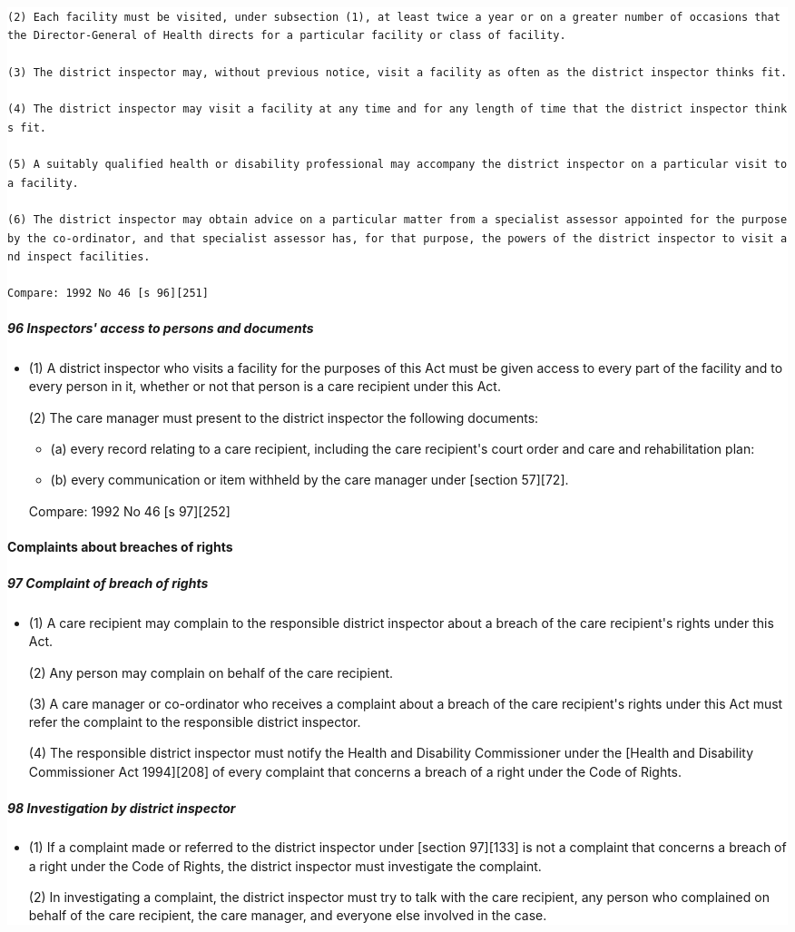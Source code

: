     (2) Each facility must be visited, under subsection (1), at least twice a year or on a greater number of occasions that the Director-General of Health directs for a particular facility or class of facility.
    
    (3) The district inspector may, without previous notice, visit a facility as often as the district inspector thinks fit.
    
    (4) The district inspector may visit a facility at any time and for any length of time that the district inspector thinks fit.
    
    (5) A suitably qualified health or disability professional may accompany the district inspector on a particular visit to a facility.
    
    (6) The district inspector may obtain advice on a particular matter from a specialist assessor appointed for the purpose by the co-ordinator, and that specialist assessor has, for that purpose, the powers of the district inspector to visit and inspect facilities.
    
    Compare: 1992 No 46 [s 96][251]

##### 96 Inspectors' access to persons and documents
    
*   (1) A district inspector who visits a facility for the purposes of this Act must be given access to every part of the facility and to every person in it, whether or not that person is a care recipient under this Act.
    
    (2) The care manager must present to the district inspector the following documents:
        
    *   (a) every record relating to a care recipient, including the care recipient's court order and care and rehabilitation plan:
    
    *   (b) every communication or item withheld by the care manager under [section 57][72].
    
    Compare: 1992 No 46 [s 97][252]

#### Complaints about breaches of rights

##### 97 Complaint of breach of rights
    
*   (1) A care recipient may complain to the responsible district inspector about a breach of the care recipient's rights under this Act.
    
    (2) Any person may complain on behalf of the care recipient.
    
    (3) A care manager or co-ordinator who receives a complaint about a breach of the care recipient's rights under this Act must refer the complaint to the responsible district inspector.
    
    (4) The responsible district inspector must notify the Health and Disability Commissioner under the [Health and Disability Commissioner Act 1994][208] of every complaint that concerns a breach of a right under the Code of Rights.

##### 98 Investigation by district inspector
    
*   (1) If a complaint made or referred to the district inspector under [section 97][133] is not a complaint that concerns a breach of a right under the Code of Rights, the district inspector must investigate the complaint.
    
    (2) In investigating a complaint, the district inspector must try to talk with the care recipient, any person who complained on behalf of the care recipient, the care manager, and everyone else involved in the case.
    